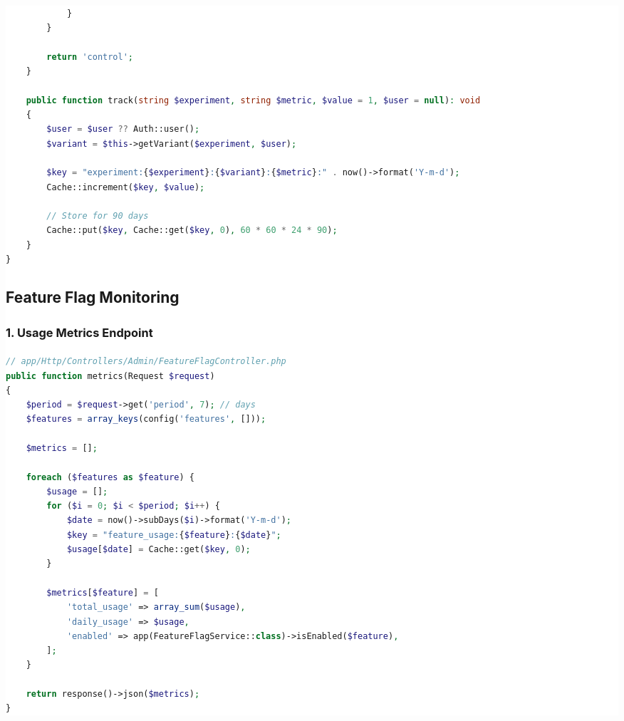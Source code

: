 ```php
            }
        }
        
        return 'control';
    }
    
    public function track(string $experiment, string $metric, $value = 1, $user = null): void
    {
        $user = $user ?? Auth::user();
        $variant = $this->getVariant($experiment, $user);
        
        $key = "experiment:{$experiment}:{$variant}:{$metric}:" . now()->format('Y-m-d');
        Cache::increment($key, $value);
        
        // Store for 90 days
        Cache::put($key, Cache::get($key, 0), 60 * 60 * 24 * 90);
    }
}
```

## Feature Flag Monitoring

### 1. Usage Metrics Endpoint
```php
// app/Http/Controllers/Admin/FeatureFlagController.php
public function metrics(Request $request)
{
    $period = $request->get('period', 7); // days
    $features = array_keys(config('features', []));
    
    $metrics = [];
    
    foreach ($features as $feature) {
        $usage = [];
        for ($i = 0; $i < $period; $i++) {
            $date = now()->subDays($i)->format('Y-m-d');
            $key = "feature_usage:{$feature}:{$date}";
            $usage[$date] = Cache::get($key, 0);
        }
        
        $metrics[$feature] = [
            'total_usage' => array_sum($usage),
            'daily_usage' => $usage,
            'enabled' => app(FeatureFlagService::class)->isEnabled($feature),
        ];
    }
    
    return response()->json($metrics);
}
```
